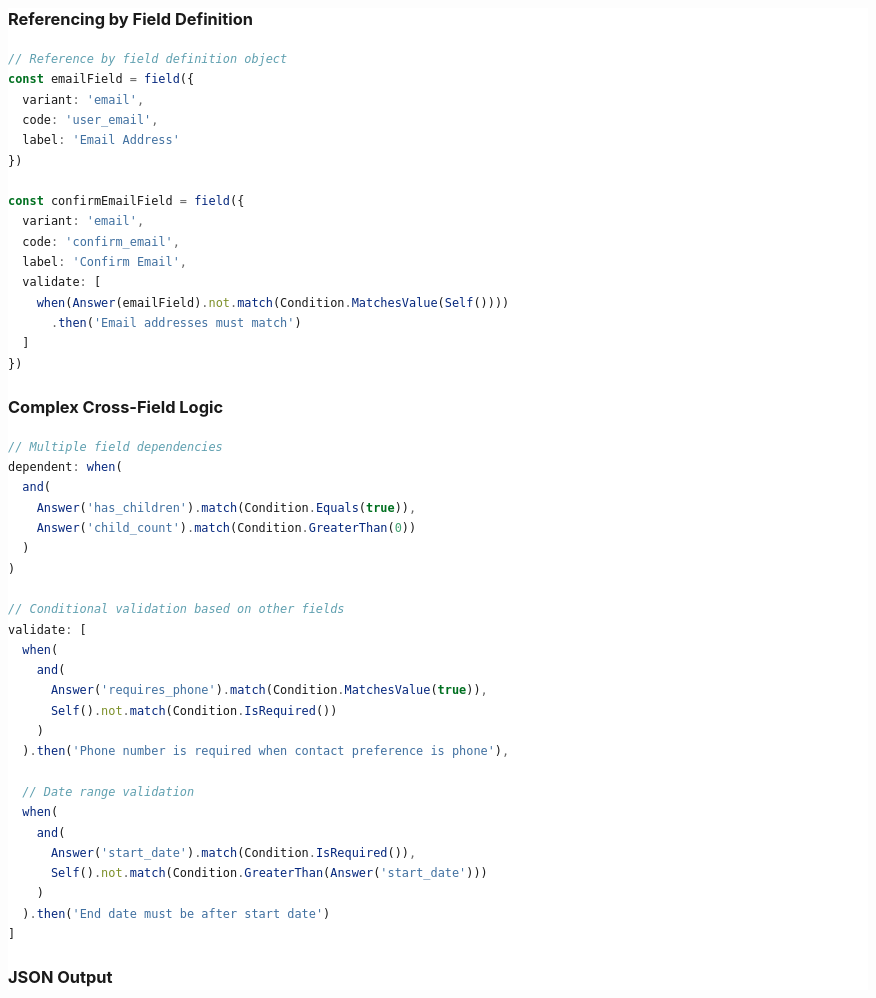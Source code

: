 ### Referencing by Field Definition

```typescript
// Reference by field definition object
const emailField = field({
  variant: 'email',
  code: 'user_email',
  label: 'Email Address'
})

const confirmEmailField = field({
  variant: 'email',
  code: 'confirm_email',
  label: 'Confirm Email',
  validate: [
    when(Answer(emailField).not.match(Condition.MatchesValue(Self())))
      .then('Email addresses must match')
  ]
})
```

### Complex Cross-Field Logic

```typescript
// Multiple field dependencies
dependent: when(
  and(
    Answer('has_children').match(Condition.Equals(true)),
    Answer('child_count').match(Condition.GreaterThan(0))
  )
)

// Conditional validation based on other fields
validate: [
  when(
    and(
      Answer('requires_phone').match(Condition.MatchesValue(true)),
      Self().not.match(Condition.IsRequired())
    )
  ).then('Phone number is required when contact preference is phone'),
  
  // Date range validation
  when(
    and(
      Answer('start_date').match(Condition.IsRequired()),
      Self().not.match(Condition.GreaterThan(Answer('start_date')))
    )
  ).then('End date must be after start date')
]
```

### JSON Output
